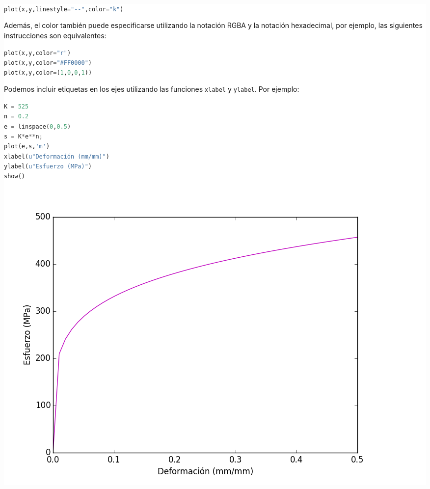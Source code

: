 ```python
plot(x,y,linestyle="--",color="k")
```

Además, el color también puede especificarse utilizando la notación RGBA y la notación hexadecimal, 
por ejemplo, las siguientes instrucciones son equivalentes:

```python
plot(x,y,color="r")
plot(x,y,color="#FF0000")
plot(x,y,color=(1,0,0,1))
```

Podemos incluir etiquetas en los ejes utilizando las funciones `xlabel` y `ylabel`. 
Por ejemplo:

```python
K = 525
n = 0.2
e = linspace(0,0.5)
s = K*e**n;
plot(e,s,'m')
xlabel(u"Deformación (mm/mm)")
ylabel(u"Esfuerzo (MPa)")
show()
```

![](images/matplotlib/pylab/img_04.png)
